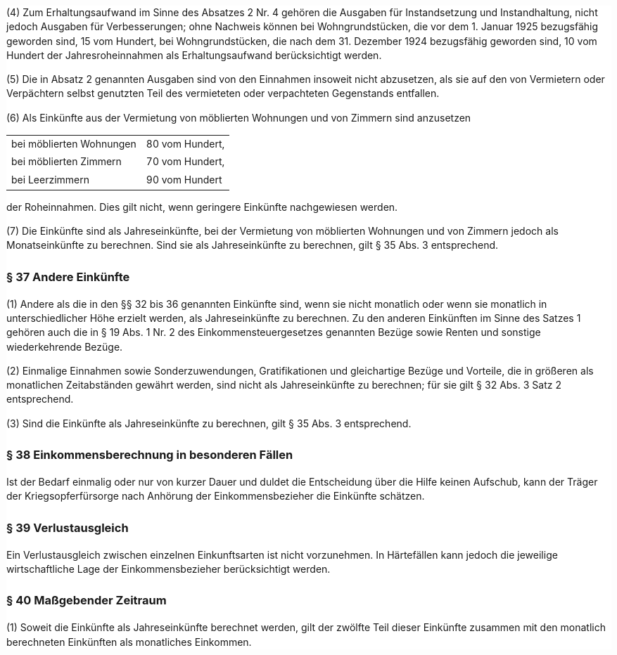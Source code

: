 (4) Zum Erhaltungsaufwand im Sinne des Absatzes 2 Nr. 4 gehören die Ausgaben für Instandsetzung und Instandhaltung, nicht jedoch Ausgaben für Verbesserungen; ohne Nachweis können bei Wohngrundstücken, die vor dem 1. Januar 1925 bezugsfähig geworden sind, 15 vom Hundert, bei Wohngrundstücken, die nach dem 31. Dezember 1924 bezugsfähig geworden sind, 10 vom Hundert der Jahresroheinnahmen als Erhaltungsaufwand berücksichtigt werden.

(5) Die in Absatz 2 genannten Ausgaben sind von den Einnahmen insoweit nicht abzusetzen, als sie auf den von Vermietern oder Verpächtern selbst genutzten Teil des vermieteten oder verpachteten Gegenstands entfallen.

(6) Als Einkünfte aus der Vermietung von möblierten Wohnungen und von Zimmern sind anzusetzen

|                          |                 |
|--------------------------|-----------------|
| bei möblierten Wohnungen | 80 vom Hundert, |
| bei möblierten Zimmern   | 70 vom Hundert, |
| bei Leerzimmern          | 90 vom Hundert  |

der Roheinnahmen. Dies gilt nicht, wenn geringere Einkünfte nachgewiesen werden.

(7) Die Einkünfte sind als Jahreseinkünfte, bei der Vermietung von möblierten Wohnungen und von Zimmern jedoch als Monatseinkünfte zu berechnen. Sind sie als Jahreseinkünfte zu berechnen, gilt § 35 Abs. 3 entsprechend.

### § 37 Andere Einkünfte

(1) Andere als die in den §§ 32 bis 36 genannten Einkünfte sind, wenn sie nicht monatlich oder wenn sie monatlich in unterschiedlicher Höhe erzielt werden, als Jahreseinkünfte zu berechnen. Zu den anderen Einkünften im Sinne des Satzes 1 gehören auch die in § 19 Abs. 1 Nr. 2 des Einkommensteuergesetzes genannten Bezüge sowie Renten und sonstige wiederkehrende Bezüge.

(2) Einmalige Einnahmen sowie Sonderzuwendungen, Gratifikationen und gleichartige Bezüge und Vorteile, die in größeren als monatlichen Zeitabständen gewährt werden, sind nicht als Jahreseinkünfte zu berechnen; für sie gilt § 32 Abs. 3 Satz 2 entsprechend.

(3) Sind die Einkünfte als Jahreseinkünfte zu berechnen, gilt § 35 Abs. 3 entsprechend.

### § 38 Einkommensberechnung in besonderen Fällen

Ist der Bedarf einmalig oder nur von kurzer Dauer und duldet die Entscheidung über die Hilfe keinen Aufschub, kann der Träger der Kriegsopferfürsorge nach Anhörung der Einkommensbezieher die Einkünfte schätzen.

### § 39 Verlustausgleich

Ein Verlustausgleich zwischen einzelnen Einkunftsarten ist nicht vorzunehmen. In Härtefällen kann jedoch die jeweilige wirtschaftliche Lage der Einkommensbezieher berücksichtigt werden.

### § 40 Maßgebender Zeitraum

(1) Soweit die Einkünfte als Jahreseinkünfte berechnet werden, gilt der zwölfte Teil dieser Einkünfte zusammen mit den monatlich berechneten Einkünften als monatliches Einkommen.
